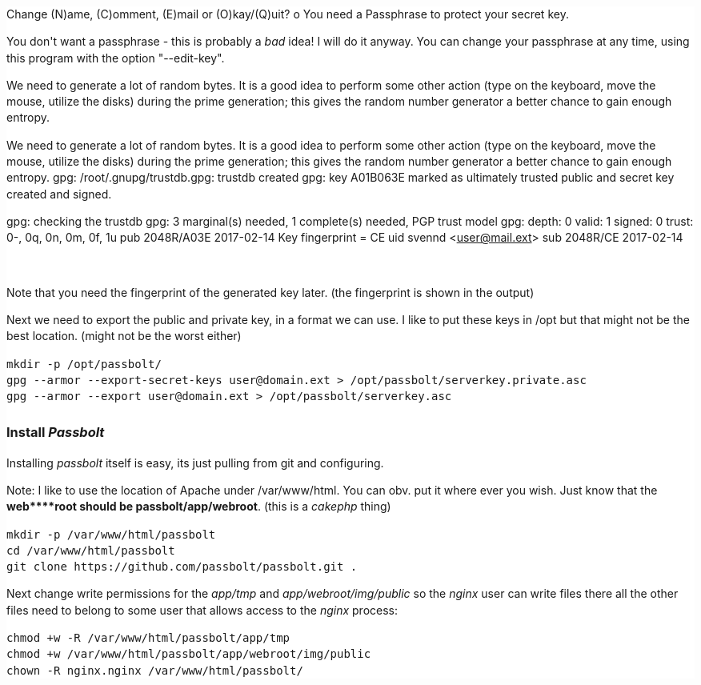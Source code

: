 Change (N)ame, (C)omment, (E)mail or (O)kay/(Q)uit? o
You need a Passphrase to protect your secret key.

You don't want a passphrase - this is probably a *bad* idea!
I will do it anyway.  You can change your passphrase at any time,
using this program with the option "--edit-key".

We need to generate a lot of random bytes. It is a good idea to perform
some other action (type on the keyboard, move the mouse, utilize the
disks) during the prime generation; this gives the random number
generator a better chance to gain enough entropy.

We need to generate a lot of random bytes. It is a good idea to perform
some other action (type on the keyboard, move the mouse, utilize the
disks) during the prime generation; this gives the random number
generator a better chance to gain enough entropy.
gpg: /root/.gnupg/trustdb.gpg: trustdb created
gpg: key A01B063E marked as ultimately trusted
public and secret key created and signed.

gpg: checking the trustdb
gpg: 3 marginal(s) needed, 1 complete(s) needed, PGP trust model
gpg: depth: 0  valid:   1  signed:   0  trust: 0-, 0q, 0n, 0m, 0f, 1u
pub   2048R/A03E 2017-02-14
      Key fingerprint = CE
uid                  svennd &lt;user@mail.ext&gt;
sub   2048R/CE 2017-02-14</pre>

&nbsp;

Note that you need the fingerprint of the generated key later. (the fingerprint is shown in the output)

Next we need to export the public and private key, in a format we can use. I like to put these keys in /opt but that might not be the best location. (might not be the worst either)

<pre>mkdir -p /opt/passbolt/
gpg --armor --export-secret-keys user@domain.ext &gt; /opt/passbolt/serverkey.private.asc
gpg --armor --export user@domain.ext &gt; /opt/passbolt/serverkey.asc</pre>

### Install _Passbolt_

Installing _passbolt_ itself is easy, its just pulling from git and configuring.

Note: I like to use the location of Apache under /var/www/html. You can obv. put it where ever you wish. Just know that the **web****root should be passbolt/app/webroot**. (this is a _cakephp_ thing)

<pre>mkdir -p /var/www/html/passbolt
cd /var/www/html/passbolt
git clone https://github.com/passbolt/passbolt.git .</pre>

Next change write permissions for the _app/tmp_ and _app/webroot/img/public_ so the _nginx_ user can write files there all the other files need to belong to some user that allows access to the _nginx_ process:

<pre>chmod +w -R /var/www/html/passbolt/app/tmp
chmod +w /var/www/html/passbolt/app/webroot/img/public
chown -R nginx.nginx /var/www/html/passbolt/</pre>
